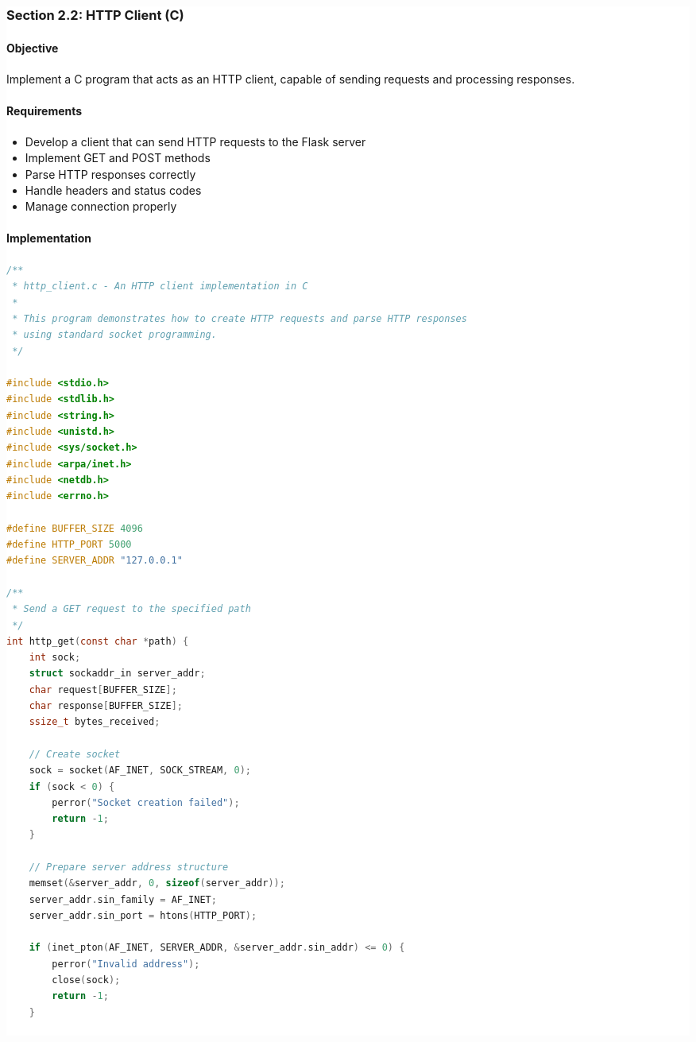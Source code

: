 
### Section 2.2: HTTP Client (C)

#### Objective
Implement a C program that acts as an HTTP client, capable of sending requests and processing responses.

#### Requirements
- Develop a client that can send HTTP requests to the Flask server
- Implement GET and POST methods
- Parse HTTP responses correctly
- Handle headers and status codes
- Manage connection properly

#### Implementation
```c
/**
 * http_client.c - An HTTP client implementation in C
 * 
 * This program demonstrates how to create HTTP requests and parse HTTP responses
 * using standard socket programming.
 */

#include <stdio.h>
#include <stdlib.h>
#include <string.h>
#include <unistd.h>
#include <sys/socket.h>
#include <arpa/inet.h>
#include <netdb.h>
#include <errno.h>

#define BUFFER_SIZE 4096
#define HTTP_PORT 5000
#define SERVER_ADDR "127.0.0.1"

/**
 * Send a GET request to the specified path
 */
int http_get(const char *path) {
    int sock;
    struct sockaddr_in server_addr;
    char request[BUFFER_SIZE];
    char response[BUFFER_SIZE];
    ssize_t bytes_received;
    
    // Create socket
    sock = socket(AF_INET, SOCK_STREAM, 0);
    if (sock < 0) {
        perror("Socket creation failed");
        return -1;
    }
    
    // Prepare server address structure
    memset(&server_addr, 0, sizeof(server_addr));
    server_addr.sin_family = AF_INET;
    server_addr.sin_port = htons(HTTP_PORT);
    
    if (inet_pton(AF_INET, SERVER_ADDR, &server_addr.sin_addr) <= 0) {
        perror("Invalid address");
        close(sock);
        return -1;
    }
    
```